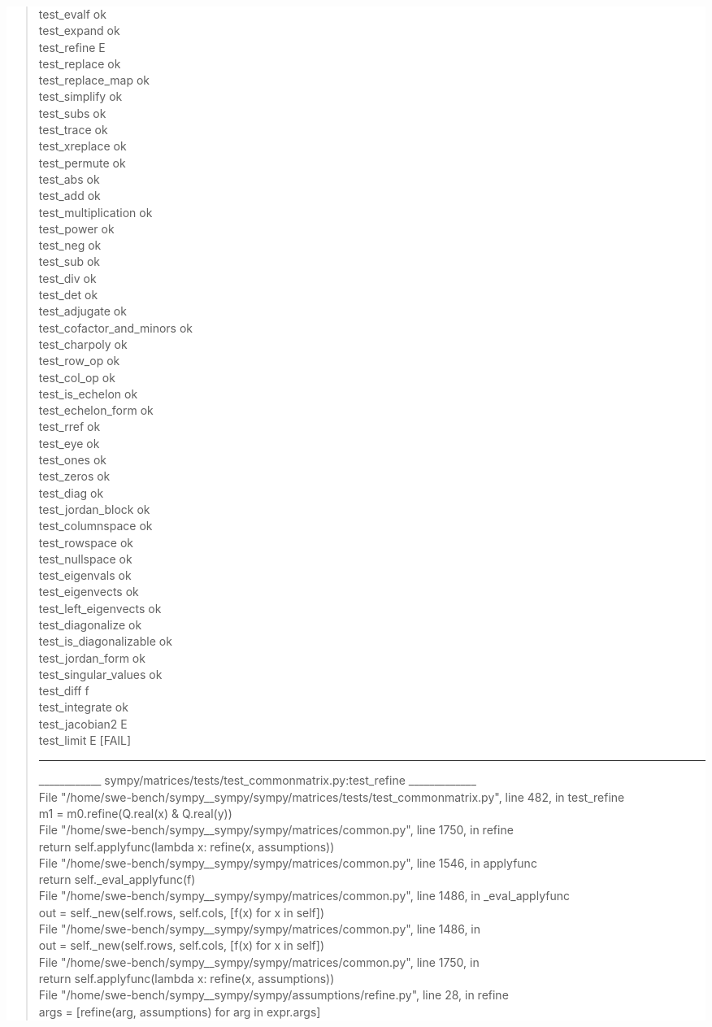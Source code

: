 > test_evalf ok  
> test_expand ok  
> test_refine E  
> test_replace ok  
> test_replace_map ok  
> test_simplify ok  
> test_subs ok  
> test_trace ok  
> test_xreplace ok  
> test_permute ok  
> test_abs ok  
> test_add ok  
> test_multiplication ok  
> test_power ok  
> test_neg ok  
> test_sub ok  
> test_div ok  
> test_det ok  
> test_adjugate ok  
> test_cofactor_and_minors ok  
> test_charpoly ok  
> test_row_op ok  
> test_col_op ok  
> test_is_echelon ok  
> test_echelon_form ok  
> test_rref ok  
> test_eye ok  
> test_ones ok  
> test_zeros ok  
> test_diag ok  
> test_jordan_block ok  
> test_columnspace ok  
> test_rowspace ok  
> test_nullspace ok  
> test_eigenvals ok  
> test_eigenvects ok  
> test_left_eigenvects ok  
> test_diagonalize ok  
> test_is_diagonalizable ok  
> test_jordan_form ok  
> test_singular_values ok  
> test_diff f  
> test_integrate ok  
> test_jacobian2 E  
> test_limit E                                                              [FAIL]  
>   
>   
> ________________________________________________________________________________  
> ____________ sympy/matrices/tests/test_commonmatrix.py:test_refine _____________  
>   File "/home/swe-bench/sympy__sympy/sympy/matrices/tests/test_commonmatrix.py", line 482, in test_refine  
>     m1 = m0.refine(Q.real(x) & Q.real(y))  
>   File "/home/swe-bench/sympy__sympy/sympy/matrices/common.py", line 1750, in refine  
>     return self.applyfunc(lambda x: refine(x, assumptions))  
>   File "/home/swe-bench/sympy__sympy/sympy/matrices/common.py", line 1546, in applyfunc  
>     return self._eval_applyfunc(f)  
>   File "/home/swe-bench/sympy__sympy/sympy/matrices/common.py", line 1486, in _eval_applyfunc  
>     out = self._new(self.rows, self.cols, [f(x) for x in self])  
>   File "/home/swe-bench/sympy__sympy/sympy/matrices/common.py", line 1486, in <listcomp>  
>     out = self._new(self.rows, self.cols, [f(x) for x in self])  
>   File "/home/swe-bench/sympy__sympy/sympy/matrices/common.py", line 1750, in <lambda>  
>     return self.applyfunc(lambda x: refine(x, assumptions))  
>   File "/home/swe-bench/sympy__sympy/sympy/assumptions/refine.py", line 28, in refine  
>     args = [refine(arg, assumptions) for arg in expr.args]  